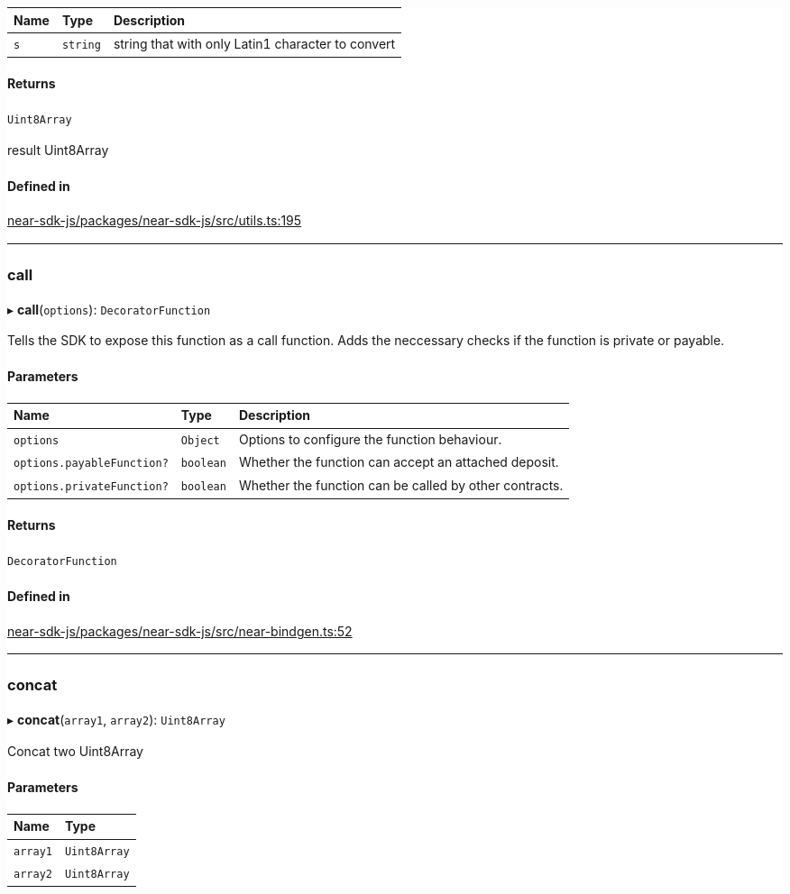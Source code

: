 | Name | Type | Description |
| :------ | :------ | :------ |
| `s` | `string` | string that with only Latin1 character to convert |

#### Returns

`Uint8Array`

result Uint8Array

#### Defined in

[near-sdk-js/packages/near-sdk-js/src/utils.ts:195](https://github.com/near/near-sdk-js/blob/2847870/packages/near-sdk-js/src/utils.ts#L195)

___

### call

▸ **call**(`options`): `DecoratorFunction`

Tells the SDK to expose this function as a call function.
Adds the neccessary checks if the function is private or payable.

#### Parameters

| Name | Type | Description |
| :------ | :------ | :------ |
| `options` | `Object` | Options to configure the function behaviour. |
| `options.payableFunction?` | `boolean` | Whether the function can accept an attached deposit. |
| `options.privateFunction?` | `boolean` | Whether the function can be called by other contracts. |

#### Returns

`DecoratorFunction`

#### Defined in

[near-sdk-js/packages/near-sdk-js/src/near-bindgen.ts:52](https://github.com/near/near-sdk-js/blob/2847870/packages/near-sdk-js/src/near-bindgen.ts#L52)

___

### concat

▸ **concat**(`array1`, `array2`): `Uint8Array`

Concat two Uint8Array

#### Parameters

| Name | Type |
| :------ | :------ |
| `array1` | `Uint8Array` |
| `array2` | `Uint8Array` |
